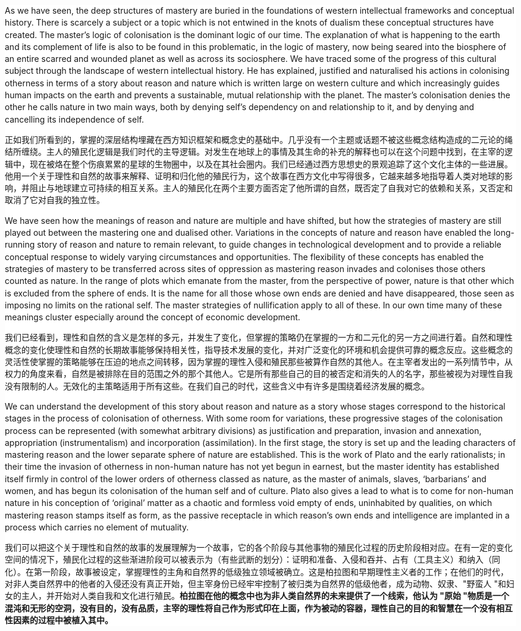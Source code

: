 As we have seen, the deep structures of mastery are buried in the foundations of western intellectual frameworks and conceptual history. There is scarcely a subject or a topic which is not entwined in the knots of dualism these conceptual structures have created. The master’s logic of colonisation is the dominant logic of our time. The explanation of what is happening to the earth and its complement of life is also to be found in this problematic, in the logic of mastery, now being seared into the biosphere of an entire scarred and wounded planet as well as across its sociosphere. We have traced some of the progress of this cultural subject through the landscape of western intellectual history. He has explained, justified and naturalised his actions in colonising otherness in terms of a story about reason and nature which is written large on western culture and which increasingly guides human impacts on the earth and prevents a sustainable, mutual relationship with the planet. The master’s colonisation denies the other he calls nature in two main ways, both by denying self’s dependency on and relationship to it, and by denying and cancelling its independence of self.

正如我们所看到的，掌握的深层结构埋藏在西方知识框架和概念史的基础中。几乎没有一个主题或话题不被这些概念结构造成的二元论的绳结所缠绕。主人的殖民化逻辑是我们时代的主导逻辑。对发生在地球上的事情及其生命的补充的解释也可以在这个问题中找到，在主宰的逻辑中，现在被烙在整个伤痕累累的星球的生物圈中，以及在其社会圈内。我们已经通过西方思想史的景观追踪了这个文化主体的一些进展。他用一个关于理性和自然的故事来解释、证明和归化他的殖民行为，这个故事在西方文化中写得很多，它越来越多地指导着人类对地球的影响，并阻止与地球建立可持续的相互关系。主人的殖民化在两个主要方面否定了他所谓的自然，既否定了自我对它的依赖和关系，又否定和取消了它对自我的独立性。

We have seen how the meanings of reason and nature are multiple and have shifted, but how the strategies of mastery are still played out between the mastering one and dualised other. Variations in the concepts of nature and reason have enabled the long-running story of reason and nature to remain relevant, to guide changes in technological development and to provide a reliable conceptual response to widely varying circumstances and opportunities. The flexibility of these concepts has enabled the strategies of mastery to be transferred across sites of oppression as mastering reason invades and colonises those others counted as nature. In the range of plots which emanate from the master, from the perspective of power, nature is that other which is excluded from the sphere of ends. It is the name for all those whose own ends are denied and have disappeared, those seen as imposing no limits on the rational self. The master strategies of nullification apply to all of these. In our own time many of these meanings cluster especially around the concept of economic development.

我们已经看到，理性和自然的含义是怎样的多元，并发生了变化，但掌握的策略仍在掌握的一方和二元化的另一方之间进行着。自然和理性概念的变化使理性和自然的长期故事能够保持相关性，指导技术发展的变化，并对广泛变化的环境和机会提供可靠的概念反应。这些概念的灵活性使掌握的策略能够在压迫的地点之间转移，因为掌握的理性入侵和殖民那些被算作自然的其他人。在主宰者发出的一系列情节中，从权力的角度来看，自然是被排除在目的范围之外的那个其他人。它是所有那些自己的目的被否定和消失的人的名字，那些被视为对理性自我没有限制的人。无效化的主策略适用于所有这些。在我们自己的时代，这些含义中有许多是围绕着经济发展的概念。

We can understand the development of this story about reason and nature as a story whose stages correspond to the historical stages in the process of colonisation of otherness. With some room for variations, these progressive stages of the colonisation process can be represented (with somewhat arbitrary divisions) as justification and preparation, invasion and annexation, appropriation (instrumentalism) and incorporation (assimilation). In the first stage, the story is set up and the leading characters of mastering reason and the lower separate sphere of nature are established. This is the work of Plato and the early rationalists; in their time the invasion of otherness in non-human nature has not yet begun in earnest, but the master identity has established itself firmly in control of the lower orders of otherness classed as nature, as the master of animals, slaves, ‘barbarians’ and women, and has begun its colonisation of the human self and of culture. Plato also gives a lead to what is to come for non-human nature in his conception of ‘original’ matter as a chaotic and formless void empty of ends, uninhabited by qualities, on which mastering reason stamps itself as form, as the passive receptacle in which reason’s own ends and intelligence are implanted in a process which carries no element of mutuality.

我们可以把这个关于理性和自然的故事的发展理解为一个故事，它的各个阶段与其他事物的殖民化过程的历史阶段相对应。在有一定的变化空间的情况下，殖民化过程的这些渐进阶段可以被表示为（有些武断的划分）：证明和准备、入侵和吞并、占有（工具主义）和纳入（同化）。在第一阶段，故事被设定，掌握理性的主角和自然界的低级独立领域被确立。这是柏拉图和早期理性主义者的工作；在他们的时代，对非人类自然界中的他者的入侵还没有真正开始，但主宰身份已经牢牢控制了被归类为自然界的低级他者，成为动物、奴隶、"野蛮人 "和妇女的主人，并开始对人类自我和文化进行殖民。**柏拉图在他的概念中也为非人类自然界的未来提供了一个线索，他认为 "原始 "物质是一个混沌和无形的空洞，没有目的，没有品质，主宰的理性将自己作为形式印在上面，作为被动的容器，理性自己的目的和智慧在一个没有相互性因素的过程中被植入其中。**
